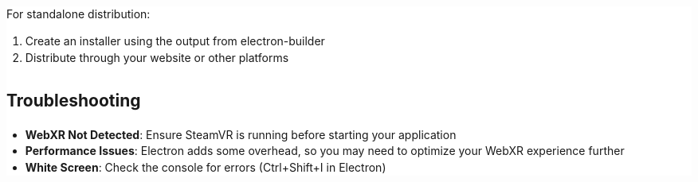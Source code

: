 For standalone distribution:

1. Create an installer using the output from electron-builder
2. Distribute through your website or other platforms

## Troubleshooting

- **WebXR Not Detected**: Ensure SteamVR is running before starting your application
- **Performance Issues**: Electron adds some overhead, so you may need to optimize your WebXR experience further
- **White Screen**: Check the console for errors (Ctrl+Shift+I in Electron)